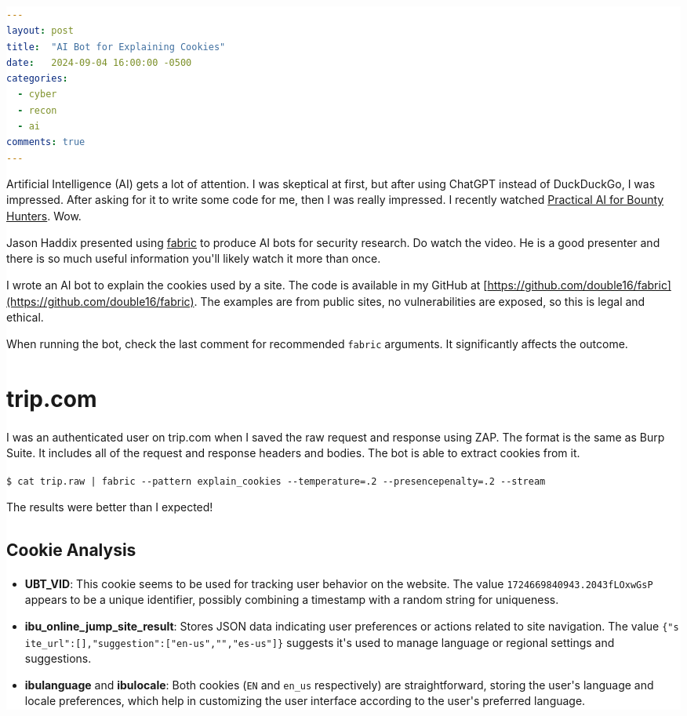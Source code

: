 ```yaml
---
layout: post
title:  "AI Bot for Explaining Cookies"
date:   2024-09-04 16:00:00 -0500
categories:
  - cyber
  - recon
  - ai
comments: true
---
```


Artificial Intelligence (AI) gets a lot of attention. I was skeptical at first, but after using
ChatGPT instead of DuckDuckGo, I was impressed. After asking for it to write some code for me,
then I was really impressed. I recently watched [Practical AI for Bounty Hunters](https://youtu.be/DqgterfPHzg?si=cLEZo9dTk5_HLUMg). Wow.

Jason Haddix presented using [fabric](https://github.com/danielmiessler/fabric) to produce AI bots for security research. Do watch the video. He is a good presenter and there is so much useful information you'll likely watch it more than once.

I wrote an AI bot to explain the cookies used by a site. The code is available in my GitHub at [https://github.com/double16/fabric](https://github.com/double16/fabric). The examples are from public sites, no vulnerabilities are exposed, so this is legal and ethical.

When running the bot, check the last comment for recommended `fabric` arguments. It significantly affects the outcome.

# trip.com

I was an authenticated user on trip.com when I saved the raw request and response using ZAP. The format is the same as Burp Suite. It includes all of the request and response headers and bodies. The bot is able to extract cookies from it.

```shell
$ cat trip.raw | fabric --pattern explain_cookies --temperature=.2 --presencepenalty=.2 --stream
```

The results were better than I expected!

## Cookie Analysis

- **UBT_VID**: This cookie seems to be used for tracking user behavior on the website. The value `1724669840943.2043fLOxwGsP` appears to be a unique identifier, possibly combining a timestamp with a random string for uniqueness.

- **ibu_online_jump_site_result**: Stores JSON data indicating user preferences or actions related to site navigation. The value `{"site_url":[],"suggestion":["en-us","","es-us"]}` suggests it's used to manage language or regional settings and suggestions.

- **ibulanguage** and **ibulocale**: Both cookies (`EN` and `en_us` respectively) are straightforward, storing the user's language and locale preferences, which help in customizing the user interface according to the user's preferred language.
